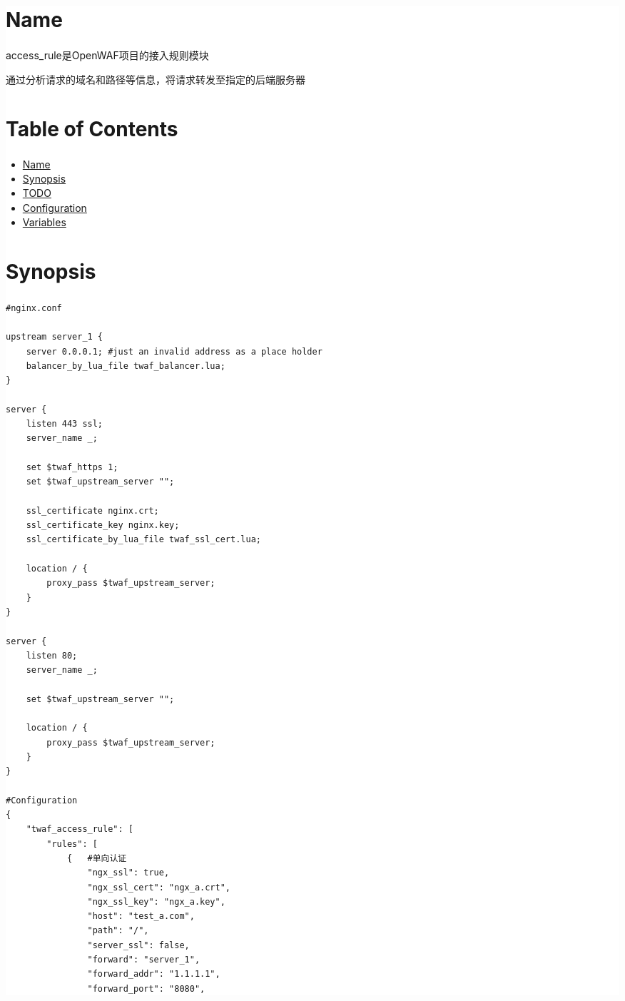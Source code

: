 Name
====
access_rule是OpenWAF项目的接入规则模块

通过分析请求的域名和路径等信息，将请求转发至指定的后端服务器

Table of Contents
=================
* [Name](#name)
* [Synopsis](#synopsis)
* [TODO](#todo)
* [Configuration](#configuration)
* [Variables](#variables)

Synopsis
========
```txt
#nginx.conf

upstream server_1 {
    server 0.0.0.1; #just an invalid address as a place holder
    balancer_by_lua_file twaf_balancer.lua;
}

server {
    listen 443 ssl;
    server_name _;
    
    set $twaf_https 1;
    set $twaf_upstream_server "";
    
    ssl_certificate nginx.crt;
    ssl_certificate_key nginx.key;
    ssl_certificate_by_lua_file twaf_ssl_cert.lua;
    
    location / {
        proxy_pass $twaf_upstream_server;
    }
}

server {
    listen 80;
    server_name _;
    
    set $twaf_upstream_server "";
    
    location / {
        proxy_pass $twaf_upstream_server;
    }
}

#Configuration
{
    "twaf_access_rule": [
        "rules": [
            {   #单向认证
                "ngx_ssl": true,
                "ngx_ssl_cert": "ngx_a.crt",
                "ngx_ssl_key": "ngx_a.key",
                "host": "test_a.com", 
                "path": "/", 
                "server_ssl": false,
                "forward": "server_1", 
                "forward_addr": "1.1.1.1",
                "forward_port": "8080",
```